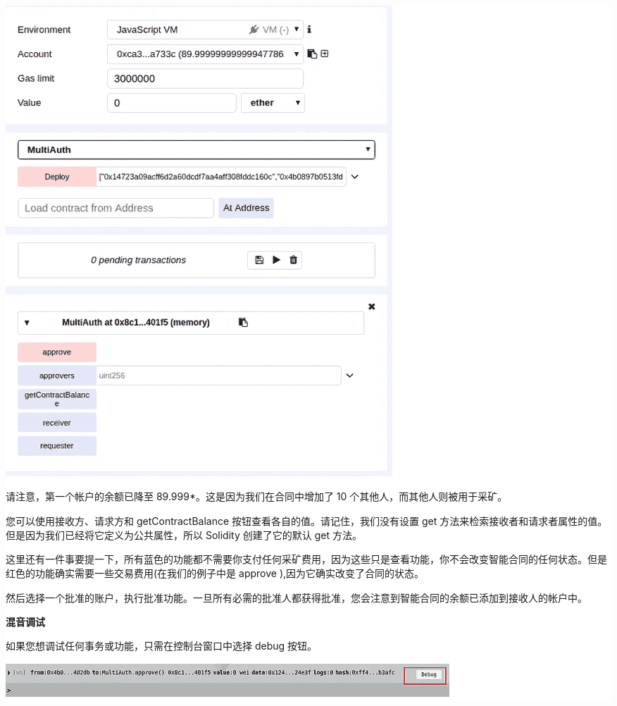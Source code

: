 ![](img/c9061fd9af5883cc8a3bb1e20fd550ef.png)

请注意，第一个帐户的余额已降至 89.999*。这是因为我们在合同中增加了 10 个其他人，而其他人则被用于采矿。

您可以使用接收方、请求方和 getContractBalance 按钮查看各自的值。请记住，我们没有设置 get 方法来检索接收者和请求者属性的值。但是因为我们已经将它定义为公共属性，所以 Solidity 创建了它的默认 get 方法。

这里还有一件事要提一下，所有蓝色的功能都不需要你支付任何采矿费用，因为这些只是查看功能，你不会改变智能合同的任何状态。但是红色的功能确实需要一些交易费用(在我们的例子中是 approve ),因为它确实改变了合同的状态。

然后选择一个批准的账户，执行批准功能。一旦所有必需的批准人都获得批准，您会注意到智能合同的余额已添加到接收人的帐户中。

**混音调试**

如果您想调试任何事务或功能，只需在控制台窗口中选择 debug 按钮。

![](img/0959f353f232f22a299ce7f3ebe13a94.png)
